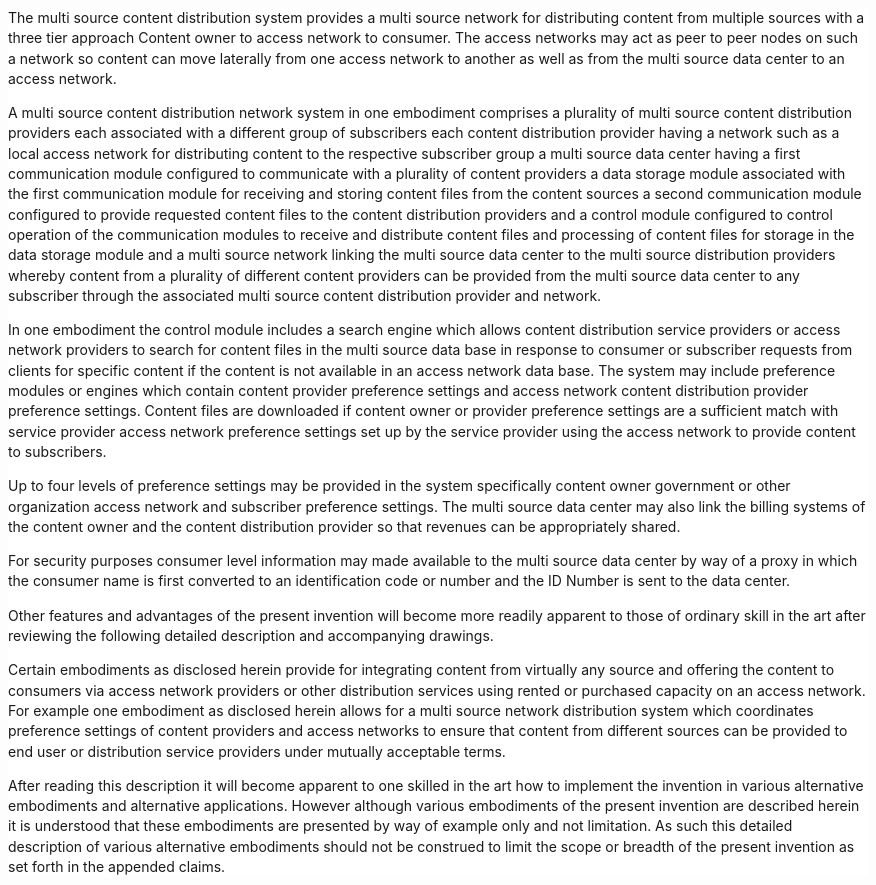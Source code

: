 The multi source content distribution system provides a multi source network for distributing content from multiple sources with a three tier approach Content owner to access network to consumer. The access networks may act as peer to peer nodes on such a network so content can move laterally from one access network to another as well as from the multi source data center to an access network.

A multi source content distribution network system in one embodiment comprises a plurality of multi source content distribution providers each associated with a different group of subscribers each content distribution provider having a network such as a local access network for distributing content to the respective subscriber group a multi source data center having a first communication module configured to communicate with a plurality of content providers a data storage module associated with the first communication module for receiving and storing content files from the content sources a second communication module configured to provide requested content files to the content distribution providers and a control module configured to control operation of the communication modules to receive and distribute content files and processing of content files for storage in the data storage module and a multi source network linking the multi source data center to the multi source distribution providers whereby content from a plurality of different content providers can be provided from the multi source data center to any subscriber through the associated multi source content distribution provider and network.

In one embodiment the control module includes a search engine which allows content distribution service providers or access network providers to search for content files in the multi source data base in response to consumer or subscriber requests from clients for specific content if the content is not available in an access network data base. The system may include preference modules or engines which contain content provider preference settings and access network content distribution provider preference settings. Content files are downloaded if content owner or provider preference settings are a sufficient match with service provider access network preference settings set up by the service provider using the access network to provide content to subscribers.

Up to four levels of preference settings may be provided in the system specifically content owner government or other organization access network and subscriber preference settings. The multi source data center may also link the billing systems of the content owner and the content distribution provider so that revenues can be appropriately shared.

For security purposes consumer level information may made available to the multi source data center by way of a proxy in which the consumer name is first converted to an identification code or number and the ID Number is sent to the data center.

Other features and advantages of the present invention will become more readily apparent to those of ordinary skill in the art after reviewing the following detailed description and accompanying drawings.

Certain embodiments as disclosed herein provide for integrating content from virtually any source and offering the content to consumers via access network providers or other distribution services using rented or purchased capacity on an access network. For example one embodiment as disclosed herein allows for a multi source network distribution system which coordinates preference settings of content providers and access networks to ensure that content from different sources can be provided to end user or distribution service providers under mutually acceptable terms.

After reading this description it will become apparent to one skilled in the art how to implement the invention in various alternative embodiments and alternative applications. However although various embodiments of the present invention are described herein it is understood that these embodiments are presented by way of example only and not limitation. As such this detailed description of various alternative embodiments should not be construed to limit the scope or breadth of the present invention as set forth in the appended claims.
